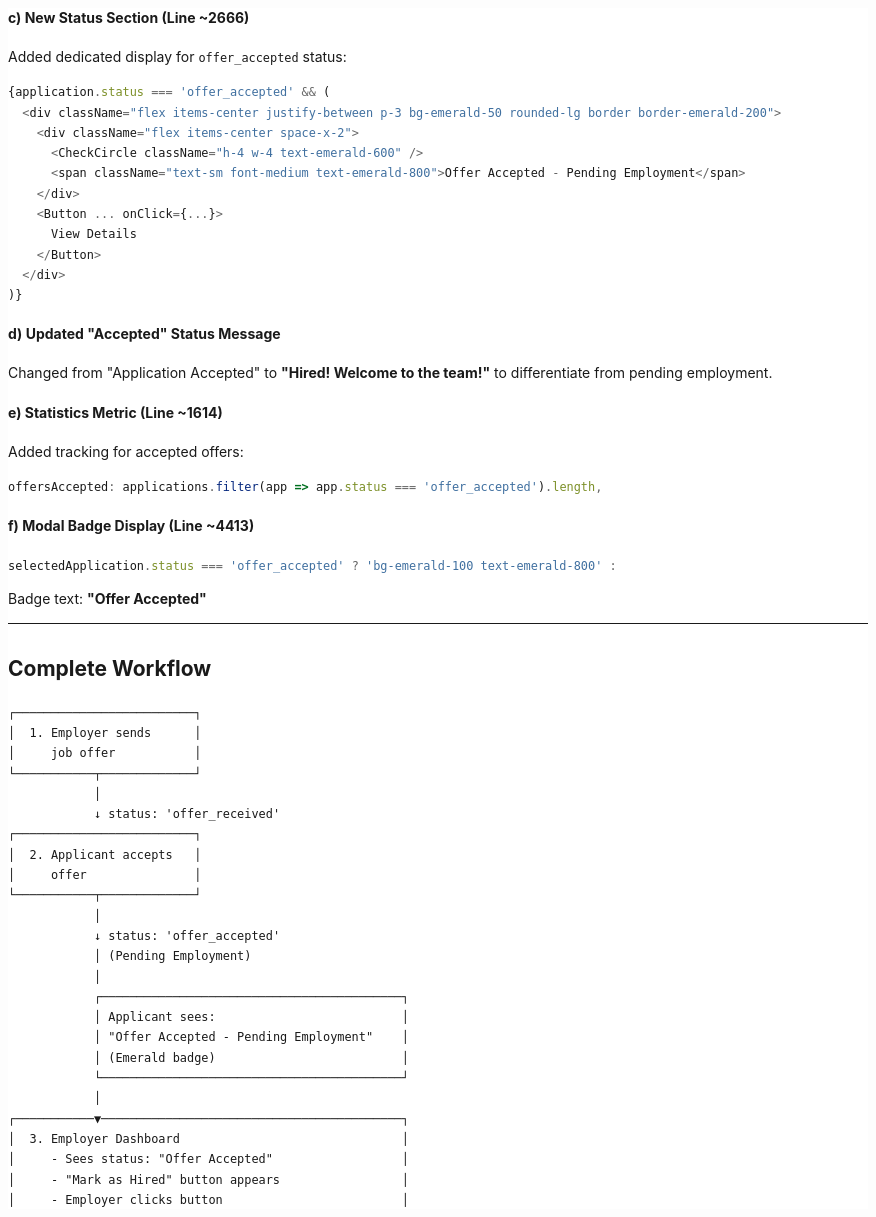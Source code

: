 #### c) New Status Section (Line ~2666)
Added dedicated display for `offer_accepted` status:
```typescript
{application.status === 'offer_accepted' && (
  <div className="flex items-center justify-between p-3 bg-emerald-50 rounded-lg border border-emerald-200">
    <div className="flex items-center space-x-2">
      <CheckCircle className="h-4 w-4 text-emerald-600" />
      <span className="text-sm font-medium text-emerald-800">Offer Accepted - Pending Employment</span>
    </div>
    <Button ... onClick={...}>
      View Details
    </Button>
  </div>
)}
```

#### d) Updated "Accepted" Status Message
Changed from "Application Accepted" to **"Hired! Welcome to the team!"** to differentiate from pending employment.

#### e) Statistics Metric (Line ~1614)
Added tracking for accepted offers:
```typescript
offersAccepted: applications.filter(app => app.status === 'offer_accepted').length,
```

#### f) Modal Badge Display (Line ~4413)
```typescript
selectedApplication.status === 'offer_accepted' ? 'bg-emerald-100 text-emerald-800' :
```

Badge text: **"Offer Accepted"**

---

## Complete Workflow

```
┌─────────────────────────┐
│  1. Employer sends      │
│     job offer           │
└───────────┬─────────────┘
            │
            ↓ status: 'offer_received'
┌─────────────────────────┐
│  2. Applicant accepts   │
│     offer               │
└───────────┬─────────────┘
            │
            ↓ status: 'offer_accepted'
            │ (Pending Employment)
            │
            ┌──────────────────────────────────────────┐
            │ Applicant sees:                          │
            │ "Offer Accepted - Pending Employment"    │
            │ (Emerald badge)                          │
            └──────────────────────────────────────────┘
            │
┌───────────▼──────────────────────────────────────────┐
│  3. Employer Dashboard                               │
│     - Sees status: "Offer Accepted"                  │
│     - "Mark as Hired" button appears                 │
│     - Employer clicks button                         │
```